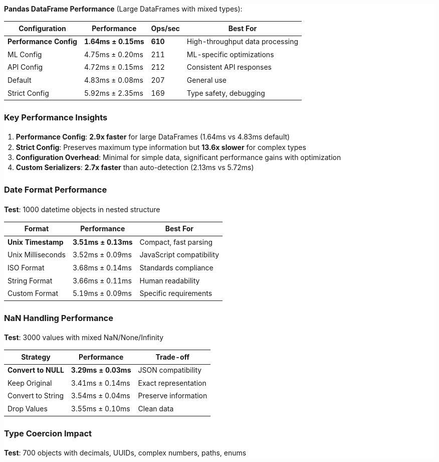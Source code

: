 **Pandas DataFrame Performance** (Large DataFrames with mixed types):

| Configuration | Performance | Ops/sec | Best For |
|--------------|-------------|---------|----------|
| **Performance Config** | **1.64ms ± 0.15ms** | **610** | High-throughput data processing |
| ML Config | 4.75ms ± 0.20ms | 211 | ML-specific optimizations |
| API Config | 4.72ms ± 0.15ms | 212 | Consistent API responses |
| Default | 4.83ms ± 0.08ms | 207 | General use |
| Strict Config | 5.92ms ± 2.35ms | 169 | Type safety, debugging |

### Key Performance Insights

1. **Performance Config**: **2.9x faster** for large DataFrames (1.64ms vs 4.83ms default)
2. **Strict Config**: Preserves maximum type information but **13.6x slower** for complex types
3. **Configuration Overhead**: Minimal for simple data, significant performance gains with optimization
4. **Custom Serializers**: **2.7x faster** than auto-detection (2.13ms vs 5.72ms)

### Date Format Performance

**Test**: 1000 datetime objects in nested structure

| Format | Performance | Best For |
|--------|-------------|----------|
| **Unix Timestamp** | **3.51ms ± 0.13ms** | Compact, fast parsing |
| Unix Milliseconds | 3.52ms ± 0.09ms | JavaScript compatibility |
| ISO Format | 3.68ms ± 0.14ms | Standards compliance |
| String Format | 3.66ms ± 0.11ms | Human readability |
| Custom Format | 5.19ms ± 0.09ms | Specific requirements |

### NaN Handling Performance

**Test**: 3000 values with mixed NaN/None/Infinity

| Strategy | Performance | Trade-off |
|----------|-------------|-----------|
| **Convert to NULL** | **3.29ms ± 0.03ms** | JSON compatibility |
| Keep Original | 3.41ms ± 0.14ms | Exact representation |
| Convert to String | 3.54ms ± 0.04ms | Preserve information |
| Drop Values | 3.55ms ± 0.10ms | Clean data |

### Type Coercion Impact

**Test**: 700 objects with decimals, UUIDs, complex numbers, paths, enums
